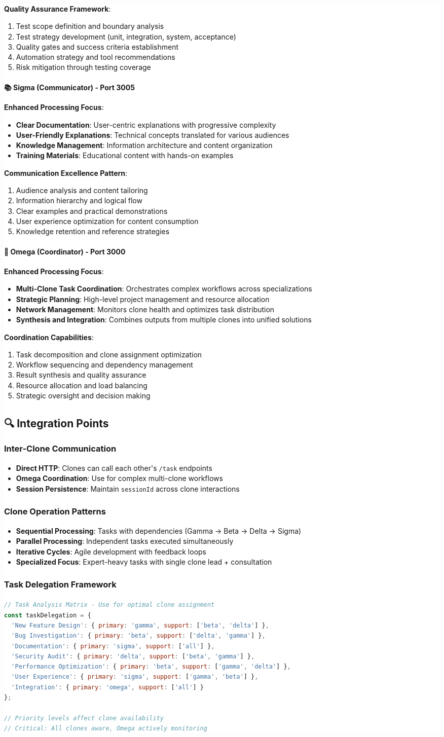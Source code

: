 **Quality Assurance Framework**:
1. Test scope definition and boundary analysis
2. Test strategy development (unit, integration, system, acceptance)
3. Quality gates and success criteria establishment
4. Automation strategy and tool recommendations
5. Risk mitigation through testing coverage

#### **📚 Sigma (Communicator) - Port 3005**
**Enhanced Processing Focus**:
- **Clear Documentation**: User-centric explanations with progressive complexity
- **User-Friendly Explanations**: Technical concepts translated for various audiences
- **Knowledge Management**: Information architecture and content organization
- **Training Materials**: Educational content with hands-on examples

**Communication Excellence Pattern**:
1. Audience analysis and content tailoring
2. Information hierarchy and logical flow
3. Clear examples and practical demonstrations
4. User experience optimization for content consumption
5. Knowledge retention and reference strategies

#### **👑 Omega (Coordinator) - Port 3000**
**Enhanced Processing Focus**:
- **Multi-Clone Task Coordination**: Orchestrates complex workflows across specializations
- **Strategic Planning**: High-level project management and resource allocation
- **Network Management**: Monitors clone health and optimizes task distribution
- **Synthesis and Integration**: Combines outputs from multiple clones into unified solutions

**Coordination Capabilities**:
1. Task decomposition and clone assignment optimization
2. Workflow sequencing and dependency management
3. Result synthesis and quality assurance
4. Resource allocation and load balancing
5. Strategic oversight and decision making

## 🔍 Integration Points

### Inter-Clone Communication
- **Direct HTTP**: Clones can call each other's `/task` endpoints
- **Omega Coordination**: Use for complex multi-clone workflows
- **Session Persistence**: Maintain `sessionId` across clone interactions

### Clone Operation Patterns
- **Sequential Processing**: Tasks with dependencies (Gamma → Beta → Delta → Sigma)
- **Parallel Processing**: Independent tasks executed simultaneously
- **Iterative Cycles**: Agile development with feedback loops
- **Specialized Focus**: Expert-heavy tasks with single clone lead + consultation

### Task Delegation Framework
```javascript
// Task Analysis Matrix - Use for optimal clone assignment
const taskDelegation = {
  'New Feature Design': { primary: 'gamma', support: ['beta', 'delta'] },
  'Bug Investigation': { primary: 'beta', support: ['delta', 'gamma'] },
  'Documentation': { primary: 'sigma', support: ['all'] },
  'Security Audit': { primary: 'delta', support: ['beta', 'gamma'] },
  'Performance Optimization': { primary: 'beta', support: ['gamma', 'delta'] },
  'User Experience': { primary: 'sigma', support: ['gamma', 'beta'] },
  'Integration': { primary: 'omega', support: ['all'] }
};

// Priority levels affect clone availability
// Critical: All clones aware, Omega actively monitoring
```